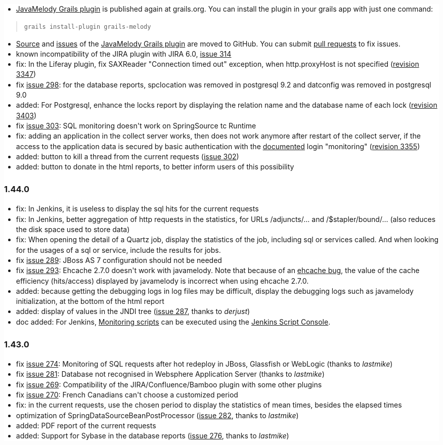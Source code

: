   * [JavaMelody Grails plugin](http://www.grails.org/plugin/grails-melody) is published again at grails.org. You can install the plugin in your grails app with just one command:

> `grails install-plugin grails-melody`

  * [Source](https://github.com/evernat/grails-melody-plugin) and [issues](https://github.com/evernat/grails-melody-plugin/issues?page=1&state=open) of the [JavaMelody Grails plugin](http://www.grails.org/plugin/grails-melody) are moved to GitHub. You can submit [pull requests](https://github.com/evernat/grails-melody-plugin/pulls) to fix issues.
  * known incompatibility of the JIRA plugin with JIRA 6.0, [issue 314](https://code.google.com/p/javamelody/issues/detail?id=314)
  * fix: In the Liferay plugin, fix SAXReader "Connection timed out" exception, when http.proxyHost is not specified ([revision 3347](https://code.google.com/p/javamelody/source/detail?r=3347))
  * fix [issue 298](https://code.google.com/p/javamelody/issues/detail?id=298): for the database reports, spclocation was removed in postgresql 9.2 and datconfig was removed in postgresql 9.0
  * added: For Postgresql, enhance the locks report by displaying the relation name and the database name of each lock ([revision 3403](https://code.google.com/p/javamelody/source/detail?r=3403))
  * fix [issue 303](https://code.google.com/p/javamelody/issues/detail?id=303): SQL monitoring doesn't work on SpringSource tc Runtime
  * fix: adding an application in the collect server works, then does not work anymore after restart of the collect server, if the access to the application data is secured by basic authentication with the [documented](UserGuideAdvanced#5._Security_with_a_collect_server.md) login "monitoring" ([revision 3355](https://code.google.com/p/javamelody/source/detail?r=3355))
  * added: button to kill a thread from the current requests ([issue 302](https://code.google.com/p/javamelody/issues/detail?id=302))
  * added: button to donate in the html reports, to better inform users of this possibility

### 1.44.0 ###

  * fix: In Jenkins, it is useless to display the sql hits for the current requests
  * fix: In Jenkins, better aggregation of http requests in the statistics, for URLs /adjuncts/... and /$stapler/bound/... (also reduces the disk space used to store data)
  * fix: When opening the detail of a Quartz job, display the statistics of the job, including sql or services called. And when looking for the usages of a sql or service, include the results for jobs.
  * fix [issue 289](https://code.google.com/p/javamelody/issues/detail?id=289): JBoss AS 7 configuration should not be needed
  * fix [issue 293](https://code.google.com/p/javamelody/issues/detail?id=293): Ehcache 2.7.0 doesn't work with javamelody. Note that because of an [ehcache bug](https://jira.terracotta.org/jira/browse/EHC-1010), the value of the cache efficiency (hits/access) displayed by javamelody is incorrect when using ehcache 2.7.0.
  * added: because getting the debugging logs in log files may be difficult, display the debugging logs such as javamelody initialization, at the bottom of the html report
  * added: display of values in the JNDI tree ([issue 287](https://code.google.com/p/javamelody/issues/detail?id=287), thanks to _derjust_)
  * doc added: For Jenkins, [Monitoring scripts](https://wiki.jenkins-ci.org/display/JENKINS/Monitoring+Scripts) can be executed using the [Jenkins Script Console](https://wiki.jenkins-ci.org/display/JENKINS/Jenkins+Script+Console).

### 1.43.0 ###

  * fix [issue 274](https://code.google.com/p/javamelody/issues/detail?id=274): Monitoring of SQL requests after hot redeploy in JBoss, Glassfish or WebLogic (thanks to _lastmike_)
  * fix [issue 281](https://code.google.com/p/javamelody/issues/detail?id=281): Database not recognised in Websphere Application Server (thanks to _lastmike_)
  * fix [issue 269](https://code.google.com/p/javamelody/issues/detail?id=269): Compatibility of the JIRA/Confluence/Bamboo plugin with some other plugins
  * fix [issue 270](https://code.google.com/p/javamelody/issues/detail?id=270): French Canadians can't choose a customized period
  * fix: in the current requests, use the chosen period to display the statistics of mean times, besides the elapsed times
  * optimization of SpringDataSourceBeanPostProcessor ([issue 282](https://code.google.com/p/javamelody/issues/detail?id=282), thanks to _lastmike_)
  * added: PDF report of the current requests
  * added: Support for Sybase in the database reports ([issue 276](https://code.google.com/p/javamelody/issues/detail?id=276), thanks to _lastmike_)